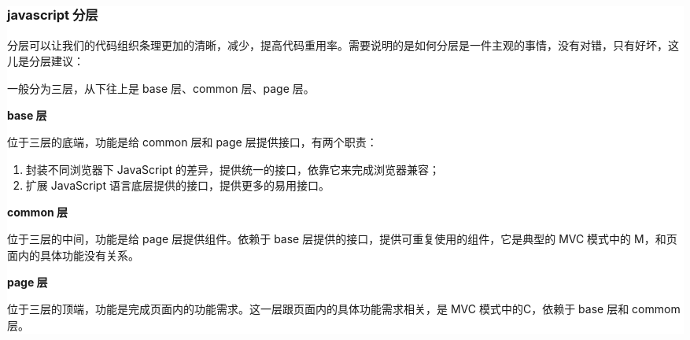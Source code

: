 ### javascript 分层

分层可以让我们的代码组织条理更加的清晰，减少，提高代码重用率。需要说明的是如何分层是一件主观的事情，没有对错，只有好坏，这儿是分层建议：

一般分为三层，从下往上是 base 层、common 层、page 层。

**base 层**

位于三层的底端，功能是给 common 层和 page 层提供接口，有两个职责：
1. 封装不同浏览器下 JavaScript 的差异，提供统一的接口，依靠它来完成浏览器兼容；
2. 扩展 JavaScript 语言底层提供的接口，提供更多的易用接口。

**common 层**

位于三层的中间，功能是给 page 层提供组件。依赖于 base 层提供的接口，提供可重复使用的组件，它是典型的 MVC 模式中的 M，和页面内的具体功能没有关系。

**page 层**

位于三层的顶端，功能是完成页面内的功能需求。这一层跟页面内的具体功能需求相关，是 MVC 模式中的C，依赖于 base 层和 commom 层。
